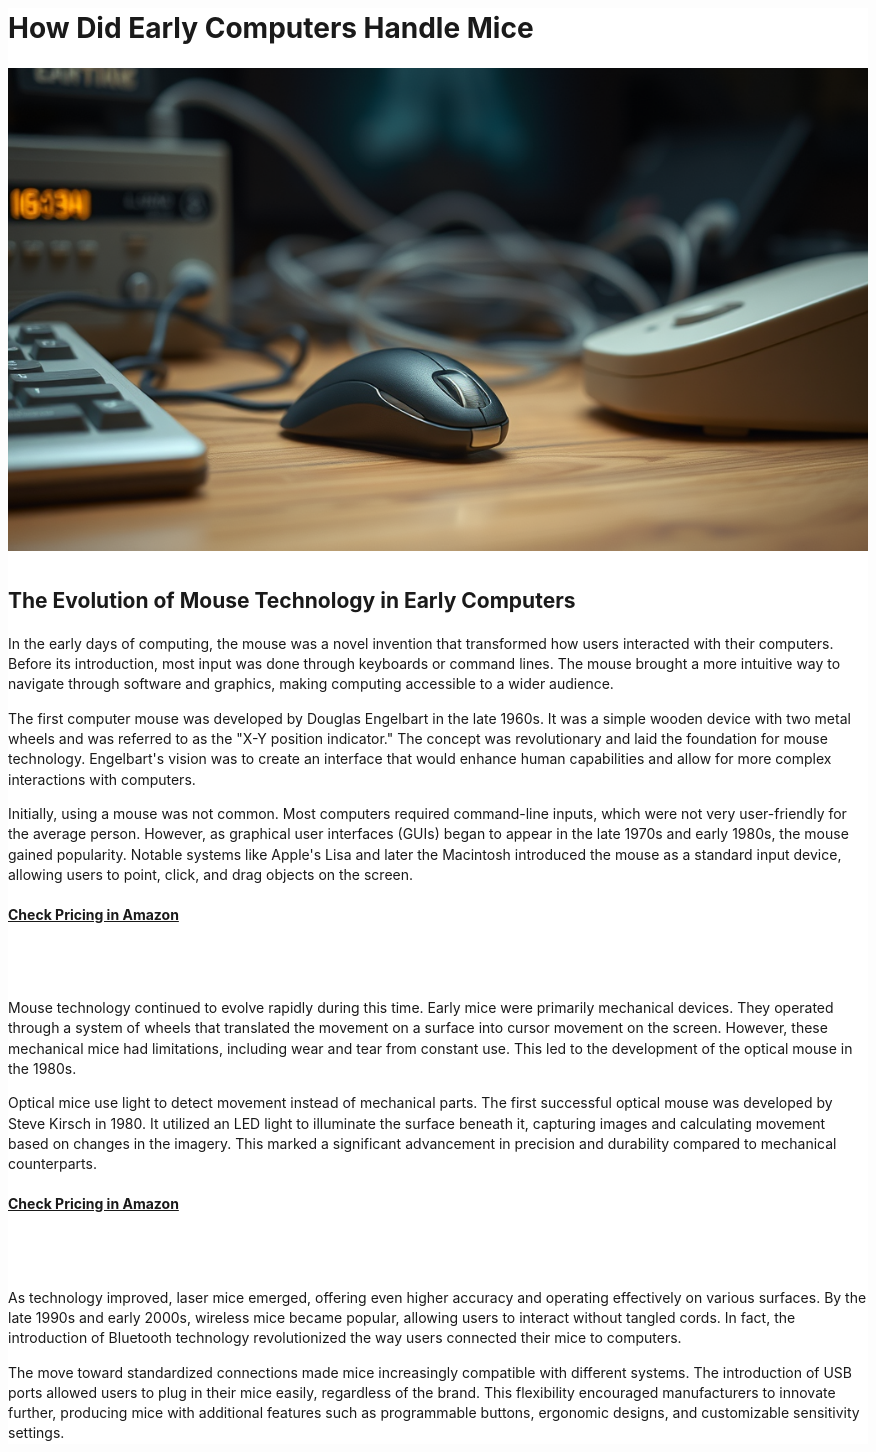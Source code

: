 <h1>How Did Early Computers Handle Mice</h2>
<p><img src="/images/How-did-early-computers-handle-mice-1742829710.png"></p>
<h2>The Evolution of Mouse Technology in Early Computers</h2><p>In the early days of computing, the mouse was a novel invention that transformed how users interacted with their computers. Before its introduction, most input was done through keyboards or command lines. The mouse brought a more intuitive way to navigate through software and graphics, making computing accessible to a wider audience.</p>
<p>The first computer mouse was developed by Douglas Engelbart in the late 1960s. It was a simple wooden device with two metal wheels and was referred to as the "X-Y position indicator." The concept was revolutionary and laid the foundation for mouse technology. Engelbart's vision was to create an interface that would enhance human capabilities and allow for more complex interactions with computers.</p>
<p>Initially, using a mouse was not common. Most computers required command-line inputs, which were not very user-friendly for the average person. However, as graphical user interfaces (GUIs) began to appear in the late 1970s and early 1980s, the mouse gained popularity. Notable systems like Apple's Lisa and later the Macintosh introduced the mouse as a standard input device, allowing users to point, click, and drag objects on the screen.</p>
<h4><a href="https://www.amazon.com/s?k=optical+mouse&tag=github-automation-20">Check Pricing in Amazon</a></h4><br><br><p>Mouse technology continued to evolve rapidly during this time. Early mice were primarily mechanical devices. They operated through a system of wheels that translated the movement on a surface into cursor movement on the screen. However, these mechanical mice had limitations, including wear and tear from constant use. This led to the development of the optical mouse in the 1980s. </p>
<p>Optical mice use light to detect movement instead of mechanical parts. The first successful optical mouse was developed by Steve Kirsch in 1980. It utilized an LED light to illuminate the surface beneath it, capturing images and calculating movement based on changes in the imagery. This marked a significant advancement in precision and durability compared to mechanical counterparts.</p>
<h4><a href="https://www.amazon.com/s?k=optical+mouse&tag=github-automation-20">Check Pricing in Amazon</a></h4><br><br><p>As technology improved, laser mice emerged, offering even higher accuracy and operating effectively on various surfaces. By the late 1990s and early 2000s, wireless mice became popular, allowing users to interact without tangled cords. In fact, the introduction of Bluetooth technology revolutionized the way users connected their mice to computers.</p>
<p>The move toward standardized connections made mice increasingly compatible with different systems. The introduction of USB ports allowed users to plug in their mice easily, regardless of the brand. This flexibility encouraged manufacturers to innovate further, producing mice with additional features such as programmable buttons, ergonomic designs, and customizable sensitivity settings.</p>